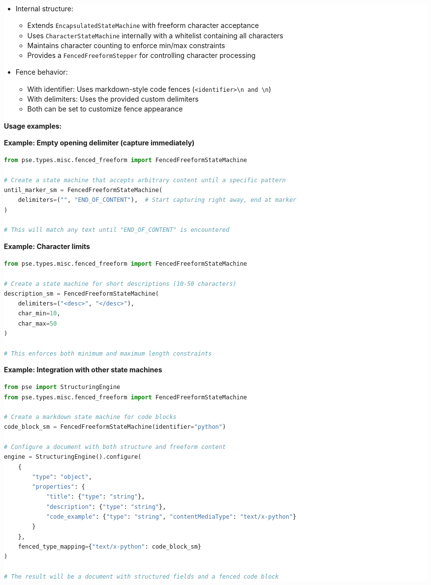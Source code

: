 - Internal structure:
  - Extends `EncapsulatedStateMachine` with freeform character acceptance
  - Uses `CharacterStateMachine` internally with a whitelist containing all characters
  - Maintains character counting to enforce min/max constraints
  - Provides a `FencedFreeformStepper` for controlling character processing
  
- Fence behavior:
  - With identifier: Uses markdown-style code fences (```<identifier>\n and \n```)
  - With delimiters: Uses the provided custom delimiters
  - Both can be set to customize fence appearance

**Usage examples:**

**Example: Empty opening delimiter (capture immediately)**
```python
from pse.types.misc.fenced_freeform import FencedFreeformStateMachine

# Create a state machine that accepts arbitrary content until a specific pattern
until_marker_sm = FencedFreeformStateMachine(
    delimiters=("", "END_OF_CONTENT"),  # Start capturing right away, end at marker
)

# This will match any text until "END_OF_CONTENT" is encountered
```

**Example: Character limits**
```python
from pse.types.misc.fenced_freeform import FencedFreeformStateMachine

# Create a state machine for short descriptions (10-50 characters)
description_sm = FencedFreeformStateMachine(
    delimiters=("<desc>", "</desc>"),
    char_min=10,
    char_max=50
)

# This enforces both minimum and maximum length constraints
```

**Example: Integration with other state machines**
```python
from pse import StructuringEngine
from pse.types.misc.fenced_freeform import FencedFreeformStateMachine

# Create a markdown state machine for code blocks
code_block_sm = FencedFreeformStateMachine(identifier="python")

# Configure a document with both structure and freeform content
engine = StructuringEngine().configure(
    {
        "type": "object",
        "properties": {
            "title": {"type": "string"},
            "description": {"type": "string"},
            "code_example": {"type": "string", "contentMediaType": "text/x-python"}
        }
    },
    fenced_type_mapping={"text/x-python": code_block_sm}
)

# The result will be a document with structured fields and a fenced code block
```
